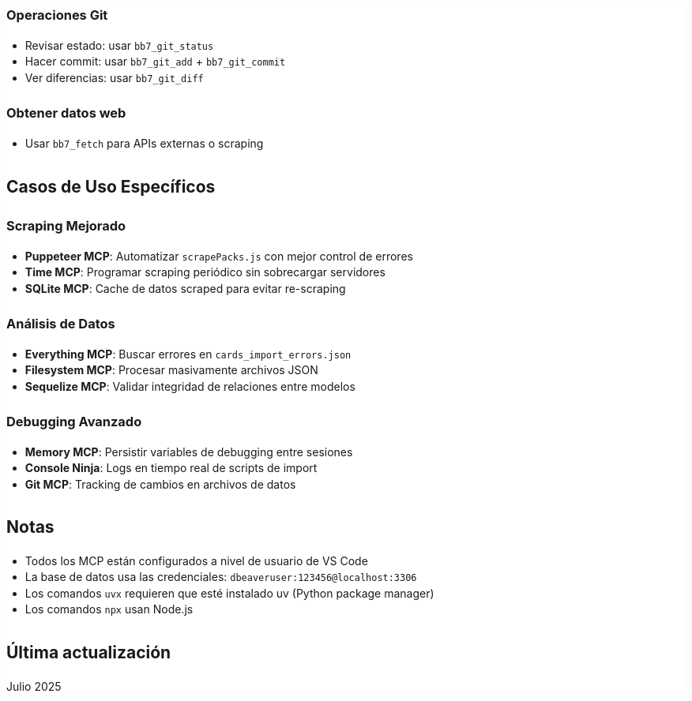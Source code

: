 ### Operaciones Git
- Revisar estado: usar `bb7_git_status`
- Hacer commit: usar `bb7_git_add` + `bb7_git_commit`
- Ver diferencias: usar `bb7_git_diff`

### Obtener datos web
- Usar `bb7_fetch` para APIs externas o scraping

## Casos de Uso Específicos

### Scraping Mejorado
- **Puppeteer MCP**: Automatizar `scrapePacks.js` con mejor control de errores
- **Time MCP**: Programar scraping periódico sin sobrecargar servidores
- **SQLite MCP**: Cache de datos scraped para evitar re-scraping

### Análisis de Datos  
- **Everything MCP**: Buscar errores en `cards_import_errors.json`
- **Filesystem MCP**: Procesar masivamente archivos JSON
- **Sequelize MCP**: Validar integridad de relaciones entre modelos

### Debugging Avanzado
- **Memory MCP**: Persistir variables de debugging entre sesiones
- **Console Ninja**: Logs en tiempo real de scripts de import
- **Git MCP**: Tracking de cambios en archivos de datos

## Notas
- Todos los MCP están configurados a nivel de usuario de VS Code
- La base de datos usa las credenciales: `dbeaveruser:123456@localhost:3306`
- Los comandos `uvx` requieren que esté instalado uv (Python package manager)
- Los comandos `npx` usan Node.js

## Última actualización
Julio 2025
